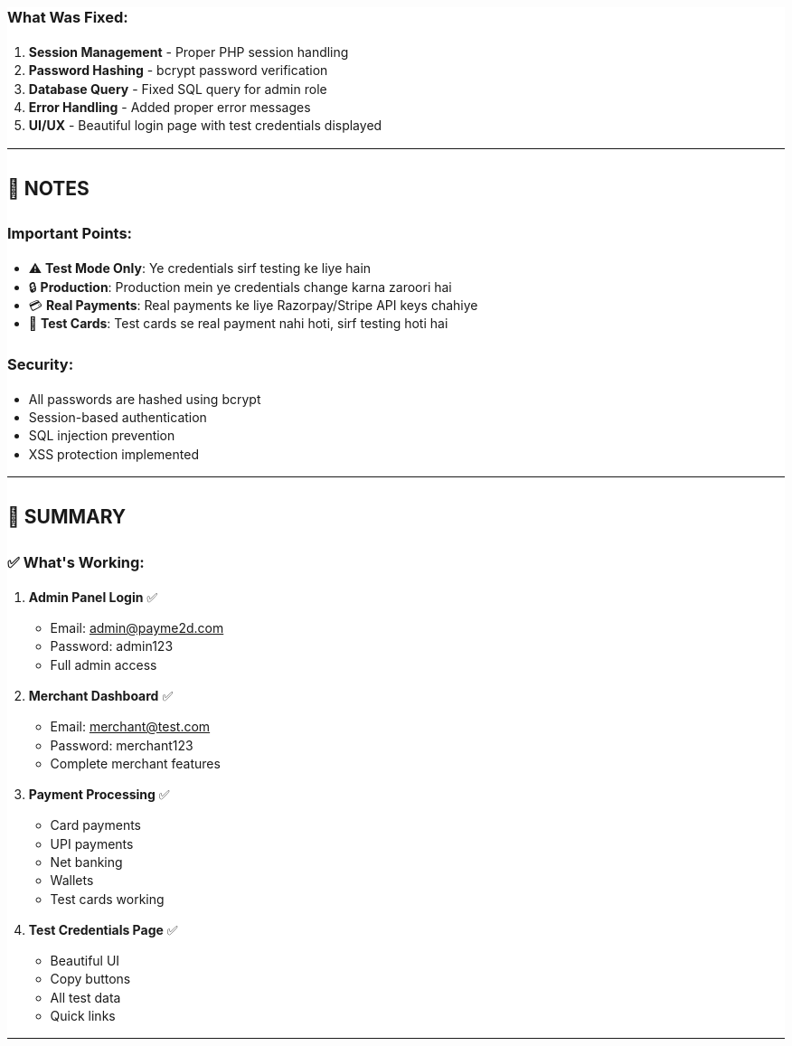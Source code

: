 ### What Was Fixed:
1. **Session Management** - Proper PHP session handling
2. **Password Hashing** - bcrypt password verification
3. **Database Query** - Fixed SQL query for admin role
4. **Error Handling** - Added proper error messages
5. **UI/UX** - Beautiful login page with test credentials displayed

---

## 📝 NOTES

### Important Points:
- ⚠️ **Test Mode Only**: Ye credentials sirf testing ke liye hain
- 🔒 **Production**: Production mein ye credentials change karna zaroori hai
- 💳 **Real Payments**: Real payments ke liye Razorpay/Stripe API keys chahiye
- 🧪 **Test Cards**: Test cards se real payment nahi hoti, sirf testing hoti hai

### Security:
- All passwords are hashed using bcrypt
- Session-based authentication
- SQL injection prevention
- XSS protection implemented

---

## 🎉 SUMMARY

### ✅ What's Working:

1. **Admin Panel Login** ✅
   - Email: admin@payme2d.com
   - Password: admin123
   - Full admin access

2. **Merchant Dashboard** ✅
   - Email: merchant@test.com
   - Password: merchant123
   - Complete merchant features

3. **Payment Processing** ✅
   - Card payments
   - UPI payments
   - Net banking
   - Wallets
   - Test cards working

4. **Test Credentials Page** ✅
   - Beautiful UI
   - Copy buttons
   - All test data
   - Quick links

---